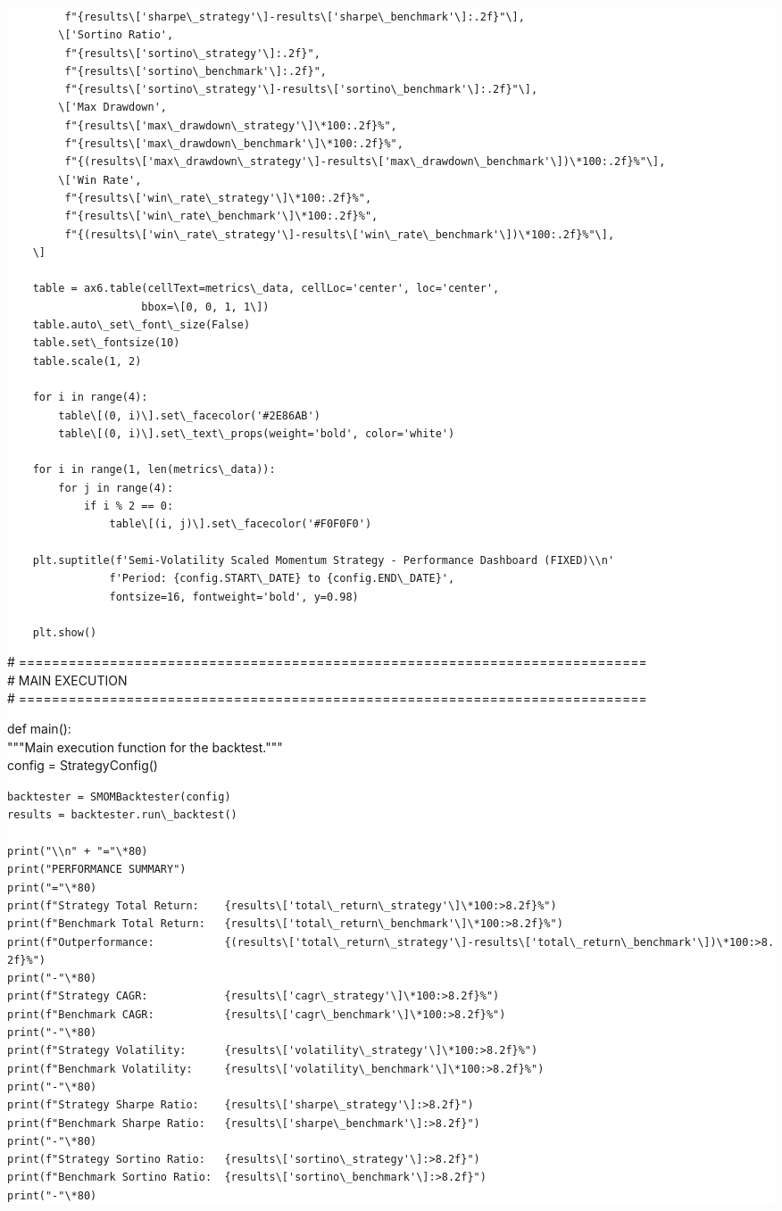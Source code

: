              f"{results\['sharpe\_strategy'\]-results\['sharpe\_benchmark'\]:.2f}"\],  
            \['Sortino Ratio',   
             f"{results\['sortino\_strategy'\]:.2f}",  
             f"{results\['sortino\_benchmark'\]:.2f}",  
             f"{results\['sortino\_strategy'\]-results\['sortino\_benchmark'\]:.2f}"\],  
            \['Max Drawdown',   
             f"{results\['max\_drawdown\_strategy'\]\*100:.2f}%",  
             f"{results\['max\_drawdown\_benchmark'\]\*100:.2f}%",  
             f"{(results\['max\_drawdown\_strategy'\]-results\['max\_drawdown\_benchmark'\])\*100:.2f}%"\],  
            \['Win Rate',   
             f"{results\['win\_rate\_strategy'\]\*100:.2f}%",  
             f"{results\['win\_rate\_benchmark'\]\*100:.2f}%",  
             f"{(results\['win\_rate\_strategy'\]-results\['win\_rate\_benchmark'\])\*100:.2f}%"\],  
        \]  
          
        table = ax6.table(cellText=metrics\_data, cellLoc='center', loc='center',  
                         bbox=\[0, 0, 1, 1\])  
        table.auto\_set\_font\_size(False)  
        table.set\_fontsize(10)  
        table.scale(1, 2)  
          
        for i in range(4):  
            table\[(0, i)\].set\_facecolor('#2E86AB')  
            table\[(0, i)\].set\_text\_props(weight='bold', color='white')  
          
        for i in range(1, len(metrics\_data)):  
            for j in range(4):  
                if i % 2 == 0:  
                    table\[(i, j)\].set\_facecolor('#F0F0F0')  
          
        plt.suptitle(f'Semi-Volatility Scaled Momentum Strategy - Performance Dashboard (FIXED)\\n'  
                    f'Period: {config.START\_DATE} to {config.END\_DATE}',   
                    fontsize=16, fontweight='bold', y=0.98)  
          
        plt.show()  
  
  
\# ============================================================================  
\# MAIN EXECUTION  
\# ============================================================================  
  
def main():  
    """Main execution function for the backtest."""  
    config = StrategyConfig()  
      
    backtester = SMOMBacktester(config)  
    results = backtester.run\_backtest()  
      
    print("\\n" + "="\*80)  
    print("PERFORMANCE SUMMARY")  
    print("="\*80)  
    print(f"Strategy Total Return:    {results\['total\_return\_strategy'\]\*100:>8.2f}%")  
    print(f"Benchmark Total Return:   {results\['total\_return\_benchmark'\]\*100:>8.2f}%")  
    print(f"Outperformance:           {(results\['total\_return\_strategy'\]-results\['total\_return\_benchmark'\])\*100:>8.2f}%")  
    print("-"\*80)  
    print(f"Strategy CAGR:            {results\['cagr\_strategy'\]\*100:>8.2f}%")  
    print(f"Benchmark CAGR:           {results\['cagr\_benchmark'\]\*100:>8.2f}%")  
    print("-"\*80)  
    print(f"Strategy Volatility:      {results\['volatility\_strategy'\]\*100:>8.2f}%")  
    print(f"Benchmark Volatility:     {results\['volatility\_benchmark'\]\*100:>8.2f}%")  
    print("-"\*80)  
    print(f"Strategy Sharpe Ratio:    {results\['sharpe\_strategy'\]:>8.2f}")  
    print(f"Benchmark Sharpe Ratio:   {results\['sharpe\_benchmark'\]:>8.2f}")  
    print("-"\*80)  
    print(f"Strategy Sortino Ratio:   {results\['sortino\_strategy'\]:>8.2f}")  
    print(f"Benchmark Sortino Ratio:  {results\['sortino\_benchmark'\]:>8.2f}")  
    print("-"\*80)  